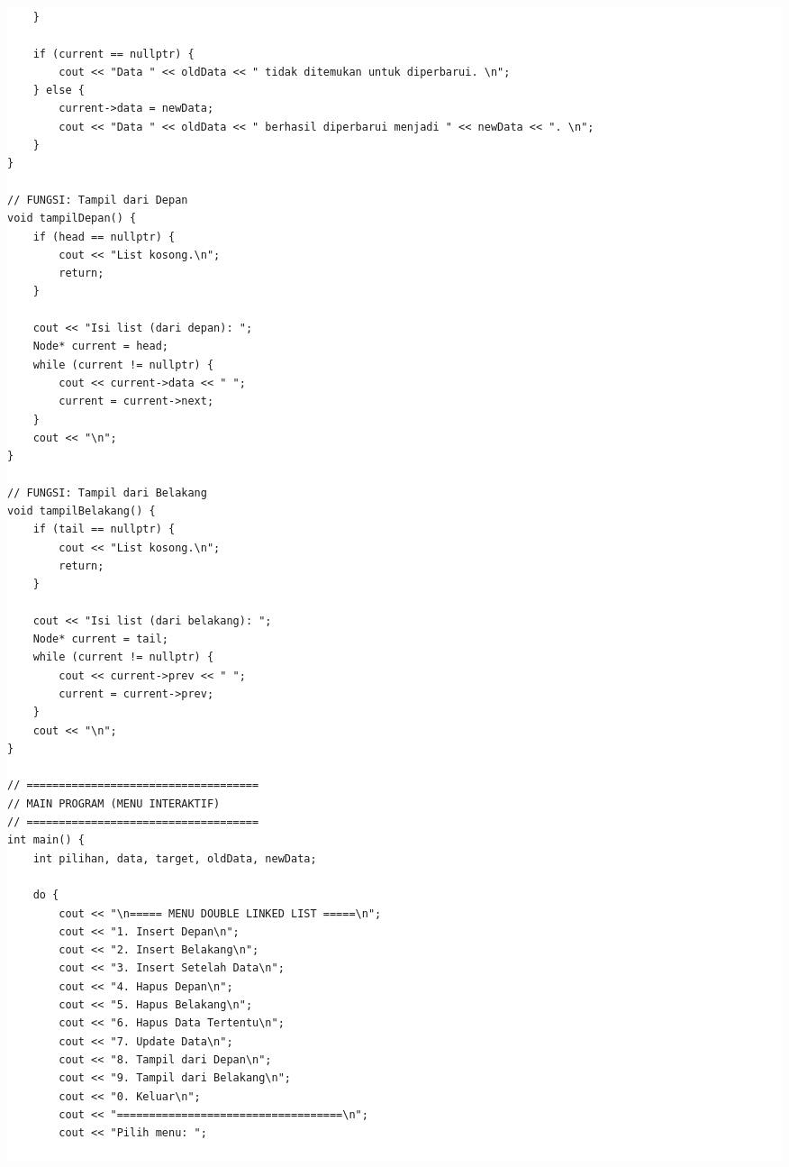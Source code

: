 ```⁠ cpp
    }

    if (current == nullptr) {
        cout << "Data " << oldData << " tidak ditemukan untuk diperbarui. \n";
    } else {
        current->data = newData;
        cout << "Data " << oldData << " berhasil diperbarui menjadi " << newData << ". \n";
    }
}

// FUNGSI: Tampil dari Depan 
void tampilDepan() {
    if (head == nullptr) {
        cout << "List kosong.\n";
        return;
    }

    cout << "Isi list (dari depan): ";
    Node* current = head;
    while (current != nullptr) {
        cout << current->data << " ";
        current = current->next;
    }
    cout << "\n";
}

// FUNGSI: Tampil dari Belakang 
void tampilBelakang() {
    if (tail == nullptr) {
        cout << "List kosong.\n";
        return;
    }

    cout << "Isi list (dari belakang): ";
    Node* current = tail;
    while (current != nullptr) {
        cout << current->prev << " ";
        current = current->prev;
    }
    cout << "\n";
}

// ====================================
// MAIN PROGRAM (MENU INTERAKTIF)
// ====================================
int main() {
    int pilihan, data, target, oldData, newData;

    do {
        cout << "\n===== MENU DOUBLE LINKED LIST =====\n";
        cout << "1. Insert Depan\n";
        cout << "2. Insert Belakang\n";
        cout << "3. Insert Setelah Data\n";
        cout << "4. Hapus Depan\n";
        cout << "5. Hapus Belakang\n";
        cout << "6. Hapus Data Tertentu\n";
        cout << "7. Update Data\n";
        cout << "8. Tampil dari Depan\n";
        cout << "9. Tampil dari Belakang\n";
        cout << "0. Keluar\n";
        cout << "===================================\n";
        cout << "Pilih menu: ";
        
```